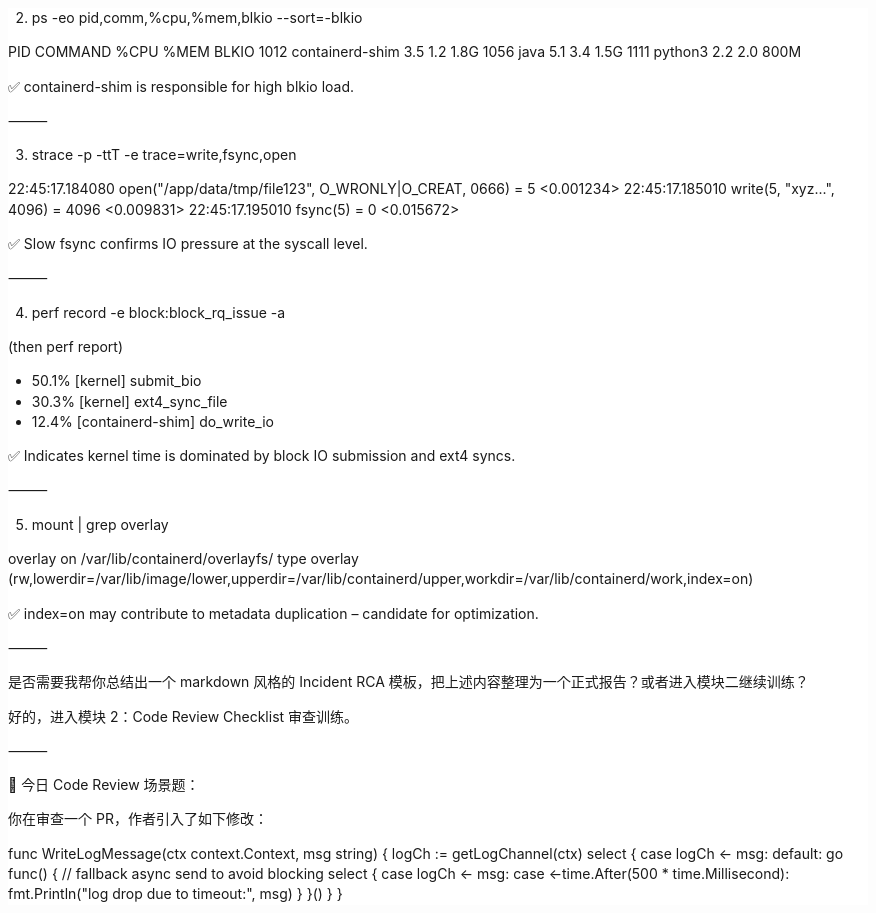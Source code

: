 2. ps -eo pid,comm,%cpu,%mem,blkio --sort=-blkio

PID   COMMAND        %CPU  %MEM  BLKIO
1012  containerd-shim  3.5   1.2   1.8G
1056  java             5.1   3.4   1.5G
1111  python3          2.2   2.0   800M

✅ containerd-shim is responsible for high blkio load.

⸻

3. strace -p <PID> -ttT -e trace=write,fsync,open

22:45:17.184080 open("/app/data/tmp/file123", O_WRONLY|O_CREAT, 0666) = 5 <0.001234>
22:45:17.185010 write(5, "xyz...", 4096)      = 4096 <0.009831>
22:45:17.195010 fsync(5)                      = 0 <0.015672>

✅ Slow fsync confirms IO pressure at the syscall level.

⸻

4. perf record -e block:block_rq_issue -a

(then perf report)

+ 50.1% [kernel] submit_bio
+ 30.3% [kernel] ext4_sync_file
+ 12.4% [containerd-shim] do_write_io

✅ Indicates kernel time is dominated by block IO submission and ext4 syncs.

⸻

5. mount | grep overlay

overlay on /var/lib/containerd/overlayfs/<id> type overlay 
(rw,lowerdir=/var/lib/image/lower,upperdir=/var/lib/containerd/upper,workdir=/var/lib/containerd/work,index=on)

✅ index=on may contribute to metadata duplication – candidate for optimization.

⸻

是否需要我帮你总结出一个 markdown 风格的 Incident RCA 模板，把上述内容整理为一个正式报告？或者进入模块二继续训练？


好的，进入模块 2：Code Review Checklist 审查训练。

⸻

🎯 今日 Code Review 场景题：

你在审查一个 PR，作者引入了如下修改：

func WriteLogMessage(ctx context.Context, msg string) {
	logCh := getLogChannel(ctx)
	select {
	case logCh <- msg:
	default:
		go func() {
			// fallback async send to avoid blocking
			select {
			case logCh <- msg:
			case <-time.After(500 * time.Millisecond):
				fmt.Println("log drop due to timeout:", msg)
			}
		}()
	}
}

